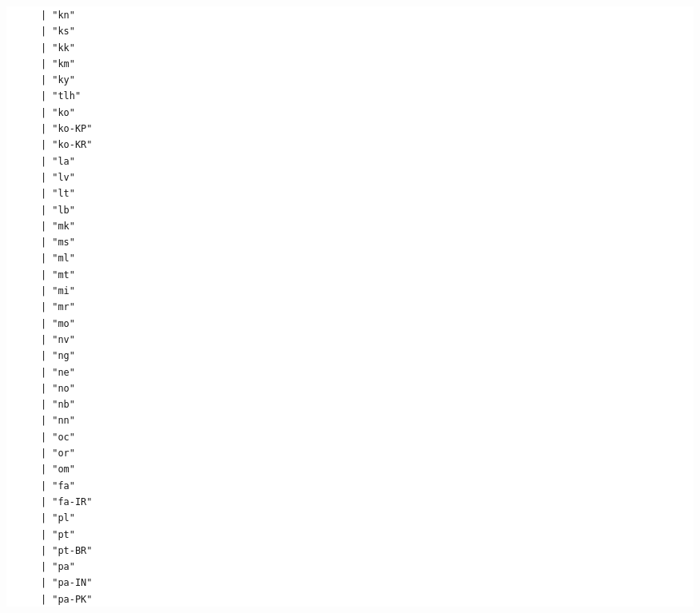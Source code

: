           | "kn"
          | "ks"
          | "kk"
          | "km"
          | "ky"
          | "tlh"
          | "ko"
          | "ko-KP"
          | "ko-KR"
          | "la"
          | "lv"
          | "lt"
          | "lb"
          | "mk"
          | "ms"
          | "ml"
          | "mt"
          | "mi"
          | "mr"
          | "mo"
          | "nv"
          | "ng"
          | "ne"
          | "no"
          | "nb"
          | "nn"
          | "oc"
          | "or"
          | "om"
          | "fa"
          | "fa-IR"
          | "pl"
          | "pt"
          | "pt-BR"
          | "pa"
          | "pa-IN"
          | "pa-PK"